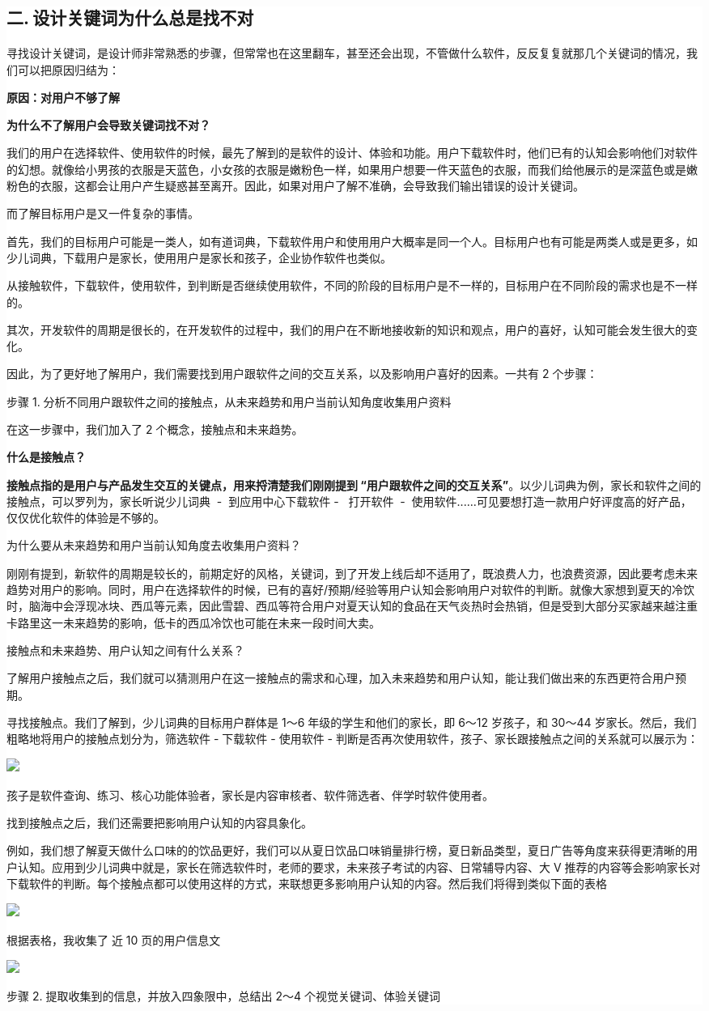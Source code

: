 ## 二. 设计关键词为什么总是找不对

寻找设计关键词，是设计师非常熟悉的步骤，但常常也在这里翻车，甚至还会出现，不管做什么软件，反反复复就那几个关键词的情况，我们可以把原因归结为：

**原因：对用户不够了解**

**为什么不了解用户会导致关键词找不对？**

我们的用户在选择软件、使用软件的时候，最先了解到的是软件的设计、体验和功能。用户下载软件时，他们已有的认知会影响他们对软件的幻想。就像给小男孩的衣服是天蓝色，小女孩的衣服是嫩粉色一样，如果用户想要一件天蓝色的衣服，而我们给他展示的是深蓝色或是嫩粉色的衣服，这都会让用户产生疑惑甚至离开。因此，如果对用户了解不准确，会导致我们输出错误的设计关键词。

而了解目标用户是又一件复杂的事情。

首先，我们的目标用户可能是一类人，如有道词典，下载软件用户和使用用户大概率是同一个人。目标用户也有可能是两类人或是更多，如少儿词典，下载用户是家长，使用用户是家长和孩子，企业协作软件也类似。

从接触软件，下载软件，使用软件，到判断是否继续使用软件，不同的阶段的目标用户是不一样的，目标用户在不同阶段的需求也是不一样的。

其次，开发软件的周期是很长的，在开发软件的过程中，我们的用户在不断地接收新的知识和观点，用户的喜好，认知可能会发生很大的变化。

因此，为了更好地了解用户，我们需要找到用户跟软件之间的交互关系，以及影响用户喜好的因素。一共有 2 个步骤：

步骤 1. 分析不同用户跟软件之间的接触点，从未来趋势和用户当前认知角度收集用户资料

在这一步骤中，我们加入了 2 个概念，接触点和未来趋势。

**什么是接触点？**

**接触点指的是用户与产品发生交互的关键点，用来捋清楚我们刚刚提到 “用户跟软件之间的交互关系”**。以少儿词典为例，家长和软件之间的接触点，可以罗列为，家长听说少儿词典  -  到应用中心下载软件 -   打开软件  -  使用软件......可见要想打造一款用户好评度高的好产品，仅仅优化软件的体验是不够的。

为什么要从未来趋势和用户当前认知角度去收集用户资料？

刚刚有提到，新软件的周期是较长的，前期定好的风格，关键词，到了开发上线后却不适用了，既浪费人力，也浪费资源，因此要考虑未来趋势对用户的影响。同时，用户在选择软件的时候，已有的喜好/预期/经验等用户认知会影响用户对软件的判断。就像大家想到夏天的冷饮时，脑海中会浮现冰块、西瓜等元素，因此雪碧、西瓜等符合用户对夏天认知的食品在天气炎热时会热销，但是受到大部分买家越来越注重卡路里这一未来趋势的影响，低卡的西瓜冷饮也可能在未来一段时间大卖。

接触点和未来趋势、用户认知之间有什么关系？

了解用户接触点之后，我们就可以猜测用户在这一接触点的需求和心理，加入未来趋势和用户认知，能让我们做出来的东西更符合用户预期。

寻找接触点。我们了解到，少儿词典的目标用户群体是 1～6 年级的学生和他们的家长，即 6～12 岁孩子，和 30～44 岁家长。然后，我们粗略地将用户的接触点划分为，筛选软件 - 下载软件 - 使用软件 - 判断是否再次使用软件，孩子、家长跟接触点之间的关系就可以展示为：

![](https://cdn.wallleap.cn/img/pic/illustration/202310121354211.png)

孩子是软件查询、练习、核心功能体验者，家长是内容审核者、软件筛选者、伴学时软件使用者。

找到接触点之后，我们还需要把影响用户认知的内容具象化。

例如，我们想了解夏天做什么口味的的饮品更好，我们可以从夏日饮品口味销量排行榜，夏日新品类型，夏日广告等角度来获得更清晰的用户认知。应用到少儿词典中就是，家长在筛选软件时，老师的要求，未来孩子考试的内容、日常辅导内容、大 V 推荐的内容等会影响家长对下载软件的判断。每个接触点都可以使用这样的方式，来联想更多影响用户认知的内容。然后我们将得到类似下面的表格

![](https://cdn.wallleap.cn/img/pic/illustration/202310121354212.jpeg)

根据表格，我收集了 近 10 页的用户信息文

![](https://cdn.wallleap.cn/img/pic/illustration/202310121354213.png)

步骤 2. 提取收集到的信息，并放入四象限中，总结出 2～4 个视觉关键词、体验关键词
